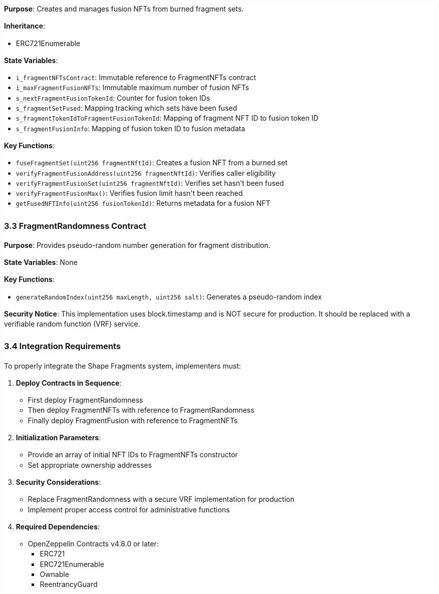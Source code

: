 **Purpose**: Creates and manages fusion NFTs from burned fragment sets.

**Inheritance**:
- ERC721Enumerable

**State Variables**:
- `i_fragmentNFTsContract`: Immutable reference to FragmentNFTs contract
- `i_maxFragmentFusionNFTs`: Immutable maximum number of fusion NFTs
- `s_nextFragmentFusionTokenId`: Counter for fusion token IDs
- `s_fragmentSetFused`: Mapping tracking which sets have been fused
- `s_fragmentTokenIdToFragmentFusionTokenId`: Mapping of fragment NFT ID to fusion token ID
- `s_fragmentFusionInfo`: Mapping of fusion token ID to fusion metadata

**Key Functions**:
- `fuseFragmentSet(uint256 fragmentNftId)`: Creates a fusion NFT from a burned set
- `verifyFragmentFusionAddress(uint256 fragmentNftId)`: Verifies caller eligibility
- `verifyFragmentFusionSet(uint256 fragmentNftId)`: Verifies set hasn't been fused
- `verifyFragmentFusionMax()`: Verifies fusion limit hasn't been reached
- `getFusedNFTInfo(uint256 fusionTokenId)`: Returns metadata for a fusion NFT

### 3.3 FragmentRandomness Contract

**Purpose**: Provides pseudo-random number generation for fragment distribution.

**State Variables**: None

**Key Functions**:
- `generateRandomIndex(uint256 maxLength, uint256 salt)`: Generates a pseudo-random index

**Security Notice**: This implementation uses block.timestamp and is NOT secure for production. It should be replaced with a verifiable random function (VRF) service.

### 3.4 Integration Requirements

To properly integrate the Shape Fragments system, implementers must:

1. **Deploy Contracts in Sequence**:
   - First deploy FragmentRandomness
   - Then deploy FragmentNFTs with reference to FragmentRandomness
   - Finally deploy FragmentFusion with reference to FragmentNFTs

2. **Initialization Parameters**:
   - Provide an array of initial NFT IDs to FragmentNFTs constructor
   - Set appropriate ownership addresses

3. **Security Considerations**:
   - Replace FragmentRandomness with a secure VRF implementation for production
   - Implement proper access control for administrative functions

4. **Required Dependencies**:
   - OpenZeppelin Contracts v4.8.0 or later:
     - ERC721
     - ERC721Enumerable
     - Ownable
     - ReentrancyGuard
